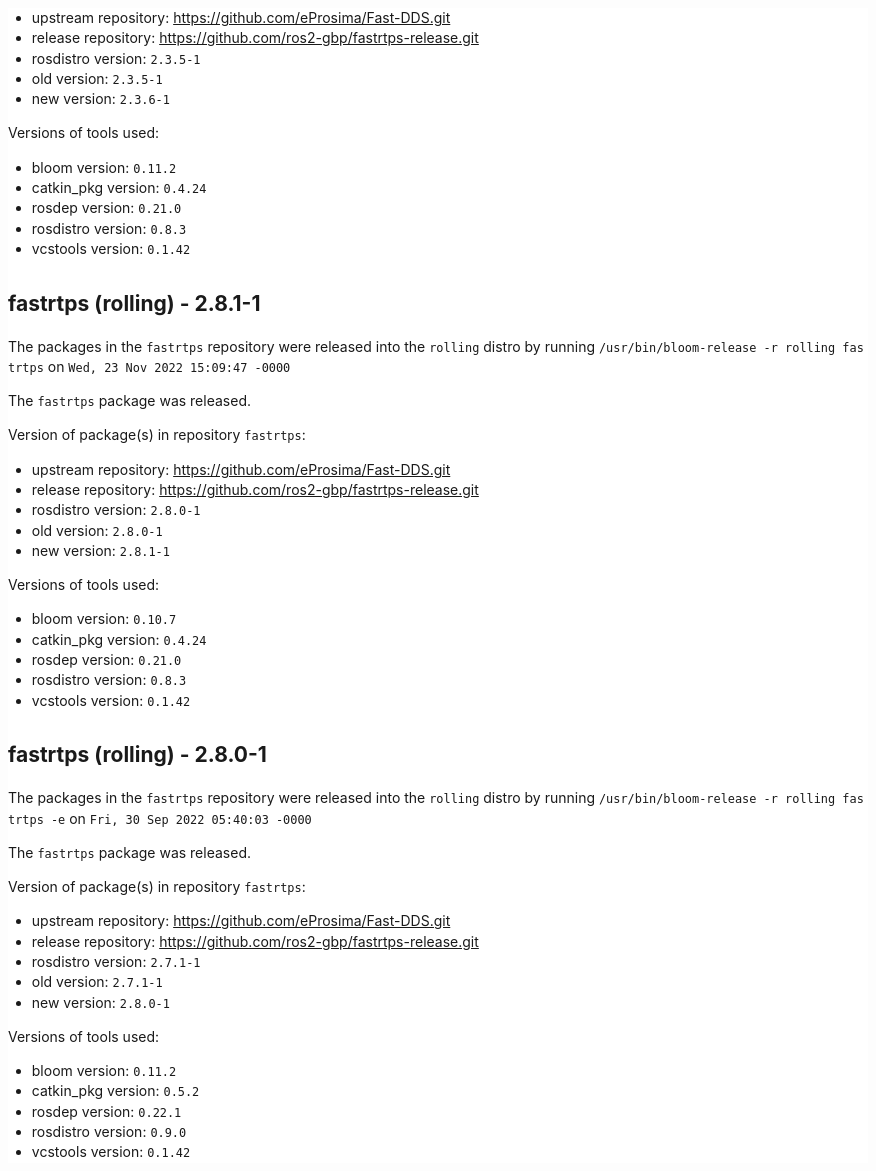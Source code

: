 - upstream repository: https://github.com/eProsima/Fast-DDS.git
- release repository: https://github.com/ros2-gbp/fastrtps-release.git
- rosdistro version: `2.3.5-1`
- old version: `2.3.5-1`
- new version: `2.3.6-1`

Versions of tools used:

- bloom version: `0.11.2`
- catkin_pkg version: `0.4.24`
- rosdep version: `0.21.0`
- rosdistro version: `0.8.3`
- vcstools version: `0.1.42`


## fastrtps (rolling) - 2.8.1-1

The packages in the `fastrtps` repository were released into the `rolling` distro by running `/usr/bin/bloom-release -r rolling fastrtps` on `Wed, 23 Nov 2022 15:09:47 -0000`

The `fastrtps` package was released.

Version of package(s) in repository `fastrtps`:

- upstream repository: https://github.com/eProsima/Fast-DDS.git
- release repository: https://github.com/ros2-gbp/fastrtps-release.git
- rosdistro version: `2.8.0-1`
- old version: `2.8.0-1`
- new version: `2.8.1-1`

Versions of tools used:

- bloom version: `0.10.7`
- catkin_pkg version: `0.4.24`
- rosdep version: `0.21.0`
- rosdistro version: `0.8.3`
- vcstools version: `0.1.42`


## fastrtps (rolling) - 2.8.0-1

The packages in the `fastrtps` repository were released into the `rolling` distro by running `/usr/bin/bloom-release -r rolling fastrtps -e` on `Fri, 30 Sep 2022 05:40:03 -0000`

The `fastrtps` package was released.

Version of package(s) in repository `fastrtps`:

- upstream repository: https://github.com/eProsima/Fast-DDS.git
- release repository: https://github.com/ros2-gbp/fastrtps-release.git
- rosdistro version: `2.7.1-1`
- old version: `2.7.1-1`
- new version: `2.8.0-1`

Versions of tools used:

- bloom version: `0.11.2`
- catkin_pkg version: `0.5.2`
- rosdep version: `0.22.1`
- rosdistro version: `0.9.0`
- vcstools version: `0.1.42`
